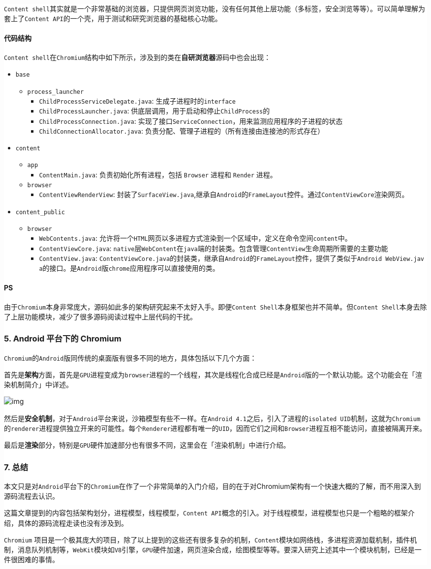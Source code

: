 `Content shell`其实就是一个非常基础的浏览器，只提供网页浏览功能，没有任何其他上层功能（多标签，安全浏览等等）。可以简单理解为套上了`Content API`的一个壳，用于测试和研究浏览器的基础核心功能。

#### 代码结构

`Content shell`在`Chromium`结构中如下所示，涉及到的类在**自研浏览器**源码中也会出现：

- `base`
  - `process_launcher`
    - `ChildProcessServiceDelegate.java`: 生成子进程时的`interface`
    - `ChildProcessLauncher.java`: 供底层调用，用于启动和停止`ChildProcess`的
    - `ChildProcessConnection.java`: 实现了接口`ServiceConnection`，用来监测应用程序的子进程的状态
    - `ChildConnectionAllocator.java`: 负责分配、管理子进程的（所有连接由连接池的形式存在）


- `content`
  - `app`
    - `ContentMain.java`: 负责初始化所有进程，包括 `Browser` 进程和 `Render` 进程。
  - `browser`
    - `ContentViewRenderView`: 封装了`SurfaceView.java`,继承自`Android`的`FrameLayout`控件。通过`ContentViewCore`渲染网页。
- `content_public`
  - `browser`
    - `WebContents.java`: 允许将一个`HTML`网页以多进程方式渲染到一个区域中，定义在命令空间`content`中。
    - `ContentViewCore.java`: `native`层`WebContent`在`java`端的封装类。包含管理`ContentView`生命周期所需要的主要功能
    - `ContentView.java`: `ContentViewCore.java`的封装类，继承自`Android`的`FrameLayout`控件，提供了类似于`Android WebView.java`的接口。是`Android`版`chrome`应用程序可以直接使用的类。

#### PS

由于`Chromium`本身非常庞大，源码如此多的架构研究起来不太好入手。即便`Content Shell`本身框架也并不简单。但`Content Shell`本身去除了上层功能模块，减少了很多源码阅读过程中上层代码的干扰。



### 5. Android 平台下的 Chromium

`Chromium`的`Android`版同传统的桌面版有很多不同的地方，具体包括以下几个方面：

首先是**架构**方面，首先是`GPU`进程变成为`browser`进程的一个线程，其次是线程化合成已经是`Android`版的一个默认功能。这个功能会在「渲染机制简介」中详述。

![img](https://img-my.csdn.net/uploads/201303/26/1364297463_7633.png)

然后是**安全机制**，对于`Android`平台来说，沙箱模型有些不一样。在`Android 4.1`之后，引入了进程的`isolated UID`机制，这就为`Chromium`的`renderer`进程提供独立开来的可能性。每个`Renderer`进程都有唯一的`UID`，因而它们之间和`Browser`进程互相不能访问，直接被隔离开来。

最后是**渲染**部分，特别是`GPU`硬件加速部分也有很多不同，这里会在「渲染机制」中进行介绍。



### 7. 总结

本文只是对`Android`平台下的`Chromium`在作了一个非常简单的入门介绍，目的在于对Chromium架构有一个快速大概的了解，而不用深入到源码流程去认识。

这篇文章提到的内容包括架构划分，进程模型，线程模型，`Content API`概念的引入。对于线程模型，进程模型也只是一个粗略的框架介绍，具体的源码流程走读也没有涉及到。

`Chromium` 项目是一个极其庞大的项目，除了以上提到的这些还有很多复杂的机制，`Content`模块如网络栈，多进程资源加载机制，插件机制，消息队列机制等，`WebKit`模块如`V8`引擎，`GPU`硬件加速，网页渲染合成，绘图模型等等。要深入研究上述其中一个模块机制，已经是一件很困难的事情。
